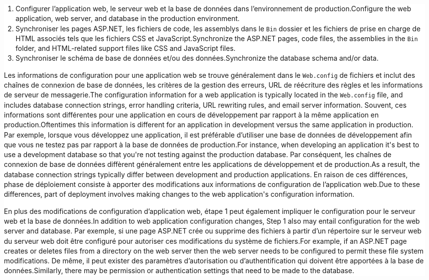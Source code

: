 1. <span data-ttu-id="6434a-135">Configurer l’application web, le serveur web et la base de données dans l’environnement de production.</span><span class="sxs-lookup"><span data-stu-id="6434a-135">Configure the web application, web server, and database in the production environment.</span></span>
2. <span data-ttu-id="6434a-136">Synchroniser les pages ASP.NET, les fichiers de code, les assemblys dans le `Bin` dossier et les fichiers de prise en charge de HTML associés tels que les fichiers CSS et JavaScript.</span><span class="sxs-lookup"><span data-stu-id="6434a-136">Synchronize the ASP.NET pages, code files, the assemblies in the `Bin` folder, and HTML-related support files like CSS and JavaScript files.</span></span>
3. <span data-ttu-id="6434a-137">Synchroniser le schéma de base de données et/ou des données.</span><span class="sxs-lookup"><span data-stu-id="6434a-137">Synchronize the database schema and/or data.</span></span>

<span data-ttu-id="6434a-138">Les informations de configuration pour une application web se trouve généralement dans le `Web.config` de fichiers et inclut des chaînes de connexion de base de données, les critères de la gestion des erreurs, URL de réécriture des règles et les informations de serveur de messagerie.</span><span class="sxs-lookup"><span data-stu-id="6434a-138">The configuration information for a web application is typically located in the `Web.config` file, and includes database connection strings, error handling criteria, URL rewriting rules, and email server information.</span></span> <span data-ttu-id="6434a-139">Souvent, ces informations sont différentes pour une application en cours de développement par rapport à la même application en production.</span><span class="sxs-lookup"><span data-stu-id="6434a-139">Oftentimes this information is different for an application in development versus the same application in production.</span></span> <span data-ttu-id="6434a-140">Par exemple, lorsque vous développez une application, il est préférable d’utiliser une base de données de développement afin que vous ne testez pas par rapport à la base de données de production.</span><span class="sxs-lookup"><span data-stu-id="6434a-140">For instance, when developing an application it's best to use a development database so that you're not testing against the production database.</span></span> <span data-ttu-id="6434a-141">Par conséquent, les chaînes de connexion de base de données diffèrent généralement entre les applications de développement et de production.</span><span class="sxs-lookup"><span data-stu-id="6434a-141">As a result, the database connection strings typically differ between development and production applications.</span></span> <span data-ttu-id="6434a-142">En raison de ces différences, phase de déploiement consiste à apporter des modifications aux informations de configuration de l’application web.</span><span class="sxs-lookup"><span data-stu-id="6434a-142">Due to these differences, part of deployment involves making changes to the web application's configuration information.</span></span>

<span data-ttu-id="6434a-143">En plus des modifications de configuration d’application web, étape 1 peut également impliquer le configuration pour le serveur web et la base de données.</span><span class="sxs-lookup"><span data-stu-id="6434a-143">In addition to web application configuration changes, Step 1 also may entail configuration for the web server and database.</span></span> <span data-ttu-id="6434a-144">Par exemple, si une page ASP.NET crée ou supprime des fichiers à partir d’un répertoire sur le serveur web du serveur web doit être configuré pour autoriser ces modifications du système de fichiers.</span><span class="sxs-lookup"><span data-stu-id="6434a-144">For example, if an ASP.NET page creates or deletes files from a directory on the web server then the web server needs to be configured to permit these file system modifications.</span></span> <span data-ttu-id="6434a-145">De même, il peut exister des paramètres d’autorisation ou d’authentification qui doivent être apportées à la base de données.</span><span class="sxs-lookup"><span data-stu-id="6434a-145">Similarly, there may be permission or authentication settings that need to be made to the database.</span></span>

